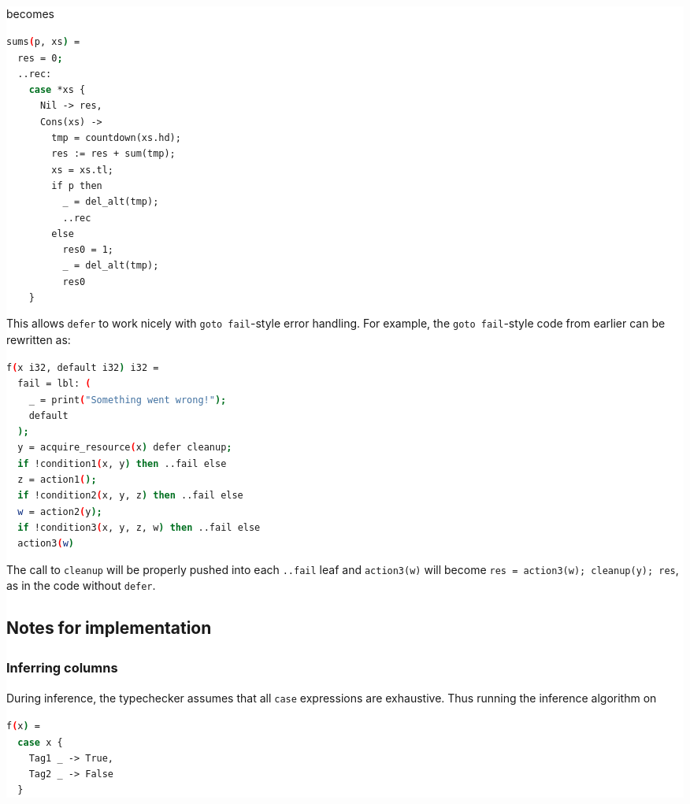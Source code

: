 becomes

```bash
sums(p, xs) =
  res = 0;
  ..rec:
    case *xs {
      Nil -> res,
      Cons(xs) ->
        tmp = countdown(xs.hd);
        res := res + sum(tmp);
        xs = xs.tl;
        if p then
          _ = del_alt(tmp);
          ..rec
        else
          res0 = 1;
          _ = del_alt(tmp);
          res0
    }
```

This allows `defer` to work nicely with `goto fail`-style error handling.
For example, the `goto fail`-style code from earlier can be rewritten as:

```bash
f(x i32, default i32) i32 =
  fail = lbl: (
    _ = print("Something went wrong!");
    default
  );
  y = acquire_resource(x) defer cleanup;
  if !condition1(x, y) then ..fail else
  z = action1();
  if !condition2(x, y, z) then ..fail else
  w = action2(y);
  if !condition3(x, y, z, w) then ..fail else
  action3(w)
```

The call to `cleanup` will be properly pushed into each `..fail` leaf
and `action3(w)` will become `res = action3(w); cleanup(y); res`,
as in the code without `defer`.

## Notes for implementation

### Inferring columns

During inference, the typechecker assumes that all `case` expressions
are exhaustive. Thus running the inference algorithm on

```bash
f(x) =
  case x {
    Tag1 _ -> True, 
    Tag2 _ -> False
  }
```
